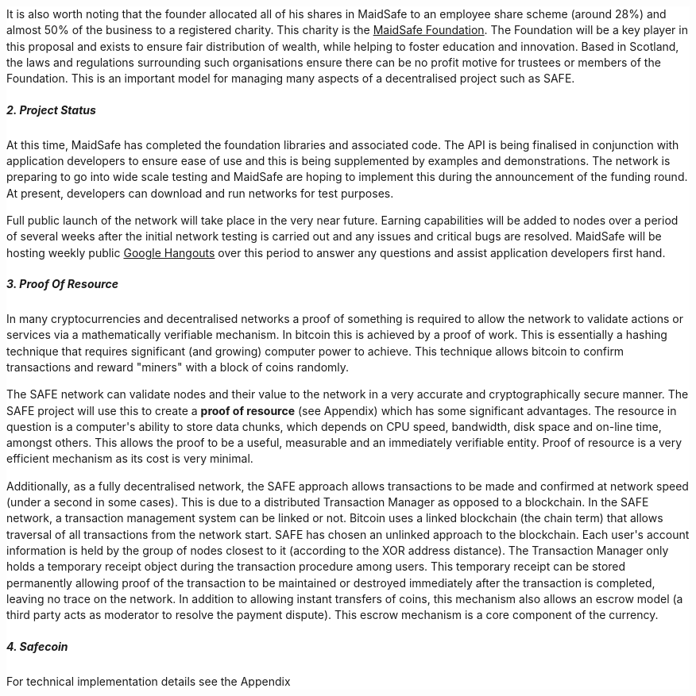 It is also worth noting that the founder allocated all of his shares in MaidSafe to an employee share scheme (around 28%) and almost 50% of the business to a registered charity. This charity is the [MaidSafe Foundation](http://www.maidsafefoundation.org/). The Foundation will be a key player in this proposal and exists to ensure fair distribution of wealth, while helping to foster education and innovation.  Based in Scotland, the laws and regulations surrounding such organisations ensure there can be no profit motive for trustees or members of the Foundation. This is an important model for managing many aspects of a decentralised project such as SAFE.

##### 2. Project Status

At this time, MaidSafe has completed the foundation libraries and associated code. The API is being finalised in conjunction with application developers to ensure ease of use and this is being supplemented by examples and demonstrations. The network is preparing to go into wide scale testing and MaidSafe are hoping to implement this during the announcement of the funding round. At present, developers can download and run networks for test purposes.

Full public launch of the network will take place in the very near future. Earning capabilities will be added to nodes over a period of several weeks after the initial network testing is carried out and any issues and critical bugs are resolved.  MaidSafe will be hosting weekly public [Google Hangouts](http://www.google.com/hangouts/) over this period to answer any questions and assist application developers first hand.


##### 3. Proof Of Resource

In many cryptocurrencies and decentralised networks a proof of something is required to allow the network to validate actions or services via a mathematically verifiable mechanism. In bitcoin this is achieved by a proof of work. This is essentially a hashing technique that requires significant (and growing) computer power to achieve. This technique allows bitcoin to confirm transactions and reward "miners" with a block of coins randomly. 

The SAFE network can validate nodes and their value to the network in a very accurate and cryptographically secure manner. The SAFE project will use this to create a **proof of resource** (see Appendix) which has some significant advantages. The resource in question is a computer's ability to store data chunks, which depends on CPU speed, bandwidth, disk space and on-line time, amongst others. This allows the proof to be a useful, measurable and an immediately verifiable entity. Proof of resource is a very efficient mechanism as its cost is very minimal.

Additionally, as a fully decentralised network, the SAFE approach allows transactions to be made and confirmed at network speed (under a second in some cases). This is due to a distributed Transaction Manager as opposed to a blockchain. In the SAFE network, a transaction management system can be linked or not. Bitcoin uses a linked blockchain (the chain term) that allows traversal of all transactions from the network start. SAFE has chosen an unlinked approach to the blockchain. Each user's account information is held by the group of nodes closest to it (according to the XOR address distance). The Transaction Manager only holds a temporary receipt object during the transaction procedure among users. This temporary receipt can be stored permanently allowing proof of the transaction to be maintained or destroyed immediately after the transaction is completed, leaving no trace on the network. In addition to allowing instant transfers of coins, this mechanism also allows an escrow model (a third party acts as moderator to resolve the payment dispute). This escrow mechanism is a core component of the currency.

##### 4. Safecoin
 
For technical implementation details see the Appendix 
